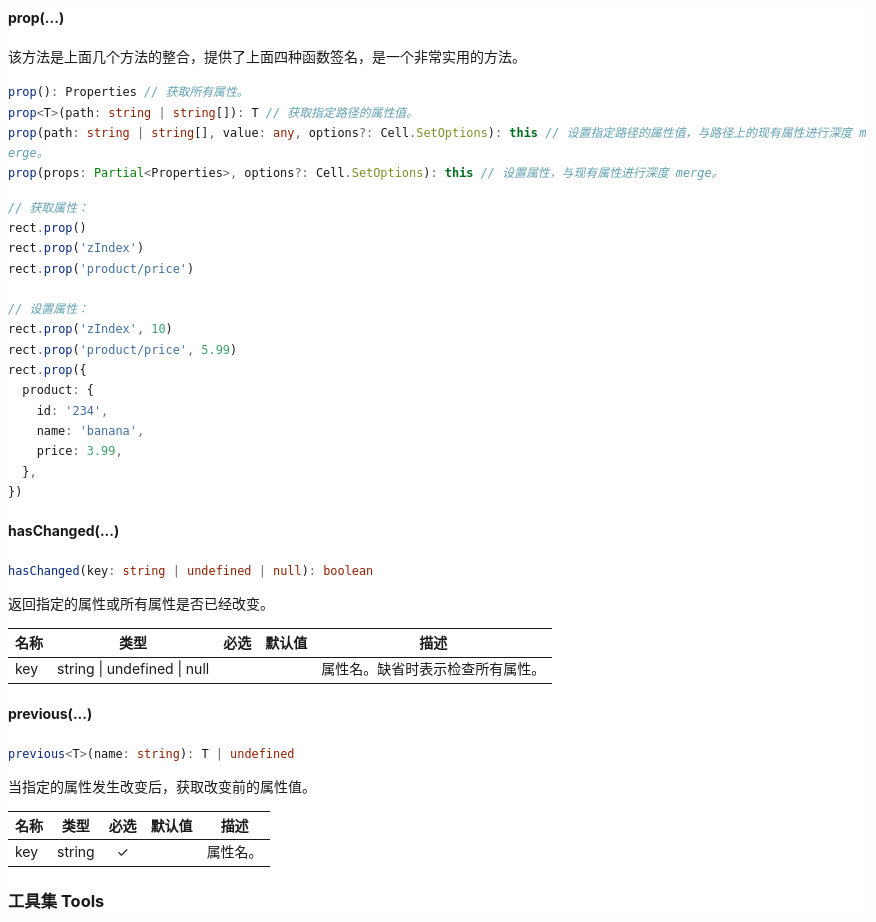 #### prop(...)

该方法是上面几个方法的整合，提供了上面四种函数签名，是一个非常实用的方法。

```ts
prop(): Properties // 获取所有属性。
prop<T>(path: string | string[]): T // 获取指定路径的属性值。
prop(path: string | string[], value: any, options?: Cell.SetOptions): this // 设置指定路径的属性值，与路径上的现有属性进行深度 merge。
prop(props: Partial<Properties>, options?: Cell.SetOptions): this // 设置属性，与现有属性进行深度 merge。
```

```ts
// 获取属性：
rect.prop()
rect.prop('zIndex')
rect.prop('product/price')

// 设置属性：
rect.prop('zIndex', 10)
rect.prop('product/price', 5.99)
rect.prop({
  product: {
    id: '234',
    name: 'banana',
    price: 3.99,
  },
})
```

#### hasChanged(...)

```ts
hasChanged(key: string | undefined | null): boolean
```

返回指定的属性或所有属性是否已经改变。

| 名称 | 类型                        | 必选 | 默认值 | 描述                           |
|------|-----------------------------|:----:|--------|------------------------------|
| key  | string \| undefined \| null |      |        | 属性名。缺省时表示检查所有属性。 |

#### previous(...)

```ts
previous<T>(name: string): T | undefined
```

当指定的属性发生改变后，获取改变前的属性值。

| 名称 | 类型   | 必选 | 默认值 | 描述    |
|------|--------|:----:|--------|-------|
| key  | string |  ✓   |        | 属性名。 |

### 工具集 Tools
